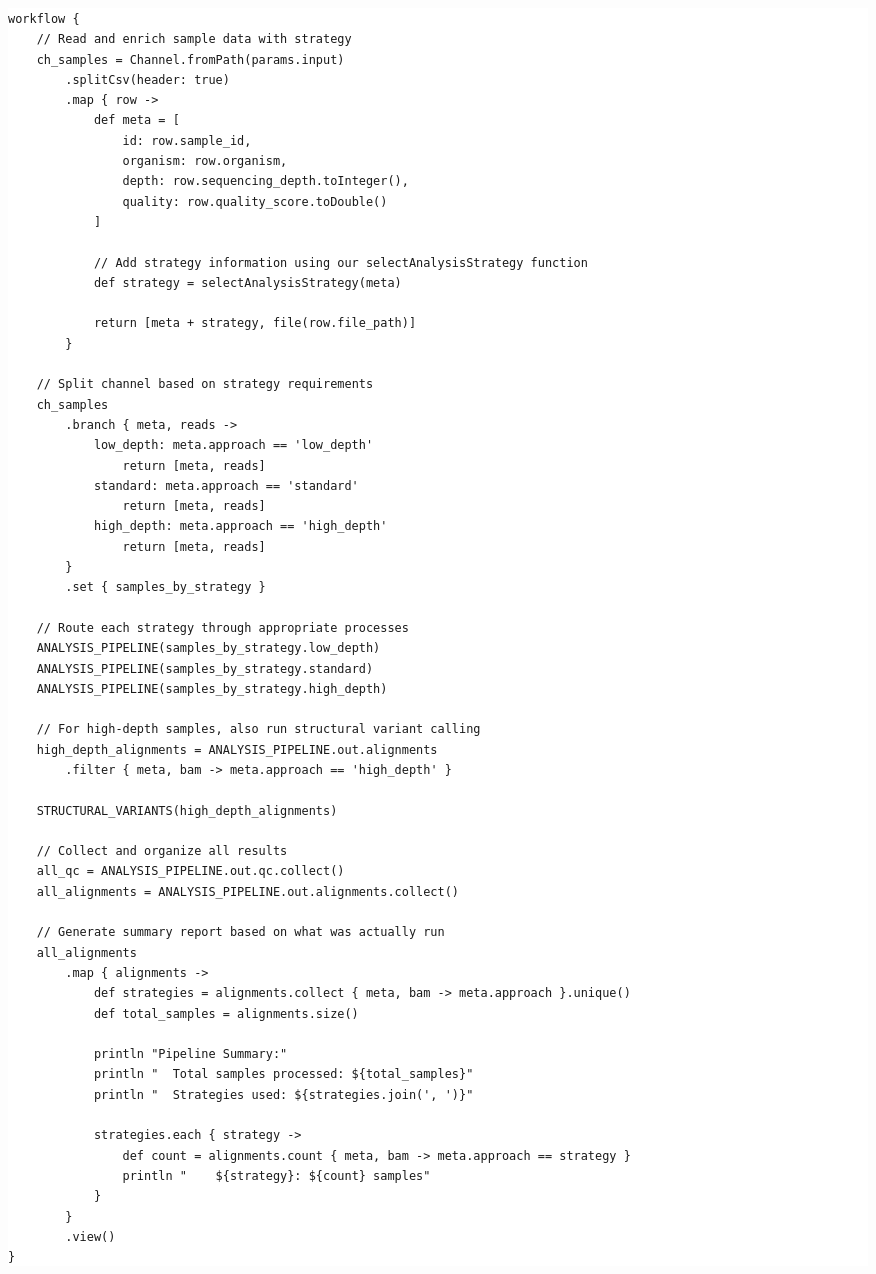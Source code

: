     workflow {
        // Read and enrich sample data with strategy
        ch_samples = Channel.fromPath(params.input)
            .splitCsv(header: true)
            .map { row ->
                def meta = [
                    id: row.sample_id,
                    organism: row.organism,
                    depth: row.sequencing_depth.toInteger(),
                    quality: row.quality_score.toDouble()
                ]

                // Add strategy information using our selectAnalysisStrategy function
                def strategy = selectAnalysisStrategy(meta)

                return [meta + strategy, file(row.file_path)]
            }

        // Split channel based on strategy requirements
        ch_samples
            .branch { meta, reads ->
                low_depth: meta.approach == 'low_depth'
                    return [meta, reads]
                standard: meta.approach == 'standard'
                    return [meta, reads]
                high_depth: meta.approach == 'high_depth'
                    return [meta, reads]
            }
            .set { samples_by_strategy }

        // Route each strategy through appropriate processes
        ANALYSIS_PIPELINE(samples_by_strategy.low_depth)
        ANALYSIS_PIPELINE(samples_by_strategy.standard)
        ANALYSIS_PIPELINE(samples_by_strategy.high_depth)

        // For high-depth samples, also run structural variant calling
        high_depth_alignments = ANALYSIS_PIPELINE.out.alignments
            .filter { meta, bam -> meta.approach == 'high_depth' }

        STRUCTURAL_VARIANTS(high_depth_alignments)

        // Collect and organize all results
        all_qc = ANALYSIS_PIPELINE.out.qc.collect()
        all_alignments = ANALYSIS_PIPELINE.out.alignments.collect()

        // Generate summary report based on what was actually run
        all_alignments
            .map { alignments ->
                def strategies = alignments.collect { meta, bam -> meta.approach }.unique()
                def total_samples = alignments.size()

                println "Pipeline Summary:"
                println "  Total samples processed: ${total_samples}"
                println "  Strategies used: ${strategies.join(', ')}"

                strategies.each { strategy ->
                    def count = alignments.count { meta, bam -> meta.approach == strategy }
                    println "    ${strategy}: ${count} samples"
                }
            }
            .view()
    }
